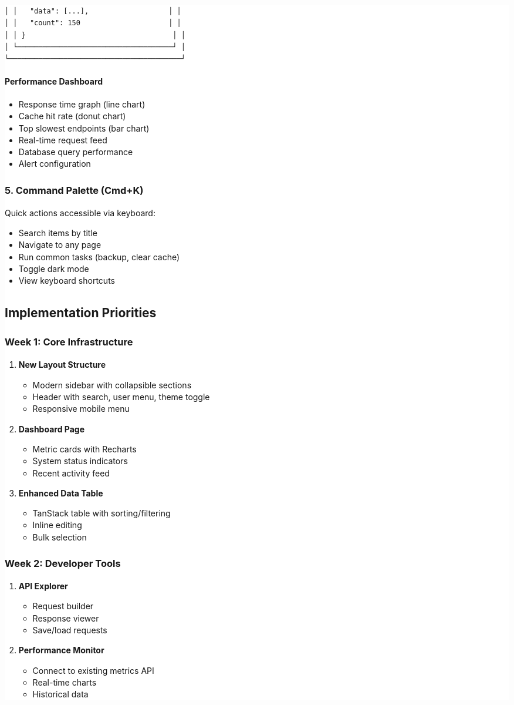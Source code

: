 ```
│ │   "data": [...],                   │ │
│ │   "count": 150                     │ │
│ │ }                                   │ │
│ └─────────────────────────────────────┘ │
└─────────────────────────────────────────┘
```

#### Performance Dashboard
- Response time graph (line chart)
- Cache hit rate (donut chart)
- Top slowest endpoints (bar chart)
- Real-time request feed
- Database query performance
- Alert configuration

### 5. **Command Palette (Cmd+K)**
Quick actions accessible via keyboard:
- Search items by title
- Navigate to any page
- Run common tasks (backup, clear cache)
- Toggle dark mode
- View keyboard shortcuts

## Implementation Priorities

### Week 1: Core Infrastructure
1. **New Layout Structure**
   - Modern sidebar with collapsible sections
   - Header with search, user menu, theme toggle
   - Responsive mobile menu
   
2. **Dashboard Page**
   - Metric cards with Recharts
   - System status indicators
   - Recent activity feed

3. **Enhanced Data Table**
   - TanStack table with sorting/filtering
   - Inline editing
   - Bulk selection

### Week 2: Developer Tools
1. **API Explorer**
   - Request builder
   - Response viewer
   - Save/load requests

2. **Performance Monitor**
   - Connect to existing metrics API
   - Real-time charts
   - Historical data
